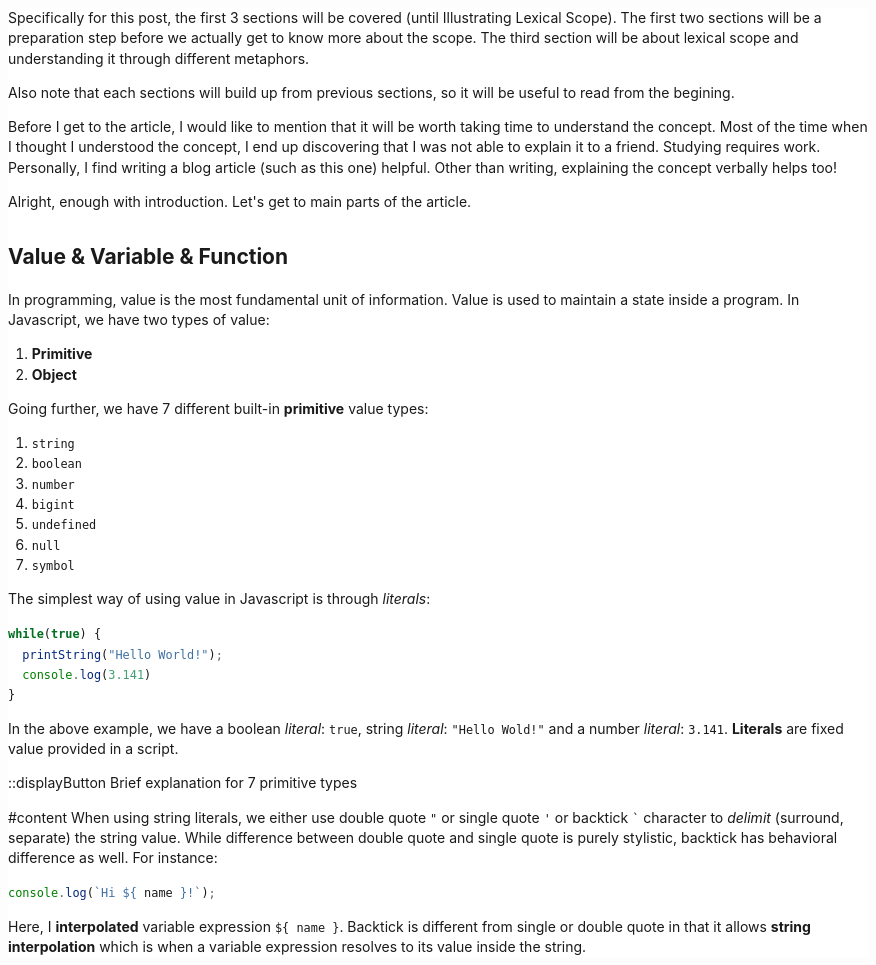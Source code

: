 Specifically for this post, the first 3 sections will be covered (until Illustrating Lexical Scope). The first two sections will be a preparation step before we actually get to know more about the scope. The third section will be about lexical scope and understanding it through different metaphors. 

Also note that each sections will build up from previous sections, so it will be useful to read from the begining. 

Before I get to the article, I would like to mention that it will be worth taking time to understand the concept. Most of the time when I thought I understood the concept, I end up discovering that I was not able to explain it to a friend. Studying requires work. Personally, I find writing a blog article (such as this one) helpful. Other than writing, explaining the concept verbally helps too!

Alright, enough with introduction. Let's get to main parts of the article.

## Value & Variable & Function
In programming, value is the most fundamental unit of information. Value is used to maintain a state inside a program. In Javascript, we have two types of value:
1. **Primitive**
2. **Object**

Going further, we have 7 different built-in **primitive** value types:
1. `string`
2. `boolean`
3. `number`
4. `bigint`
5. `undefined`
6. `null`
7. `symbol`

The simplest way of using value in Javascript is through *literals*:

```javascript
while(true) {
  printString("Hello World!");
  console.log(3.141)
}
```

In the above example, we have a boolean *literal*: `true`, string *literal*: `"Hello Wold!"` and a number *literal*: `3.141`. **Literals** are fixed value provided in a script.

::displayButton
Brief explanation for 7 primitive types

#content
When using string literals, we either use double quote `"` or single quote `'` or backtick `` ` `` character to *delimit* (surround, separate) the string value. While difference between double quote and single quote is purely stylistic, backtick has behavioral difference as well. For instance:

```javascript
console.log(`Hi ${ name }!`);
```

Here, I **interpolated** variable expression `${ name }`. Backtick is different from single or double quote in that it allows **string interpolation** which is when a variable expression resolves to its value inside the string.
